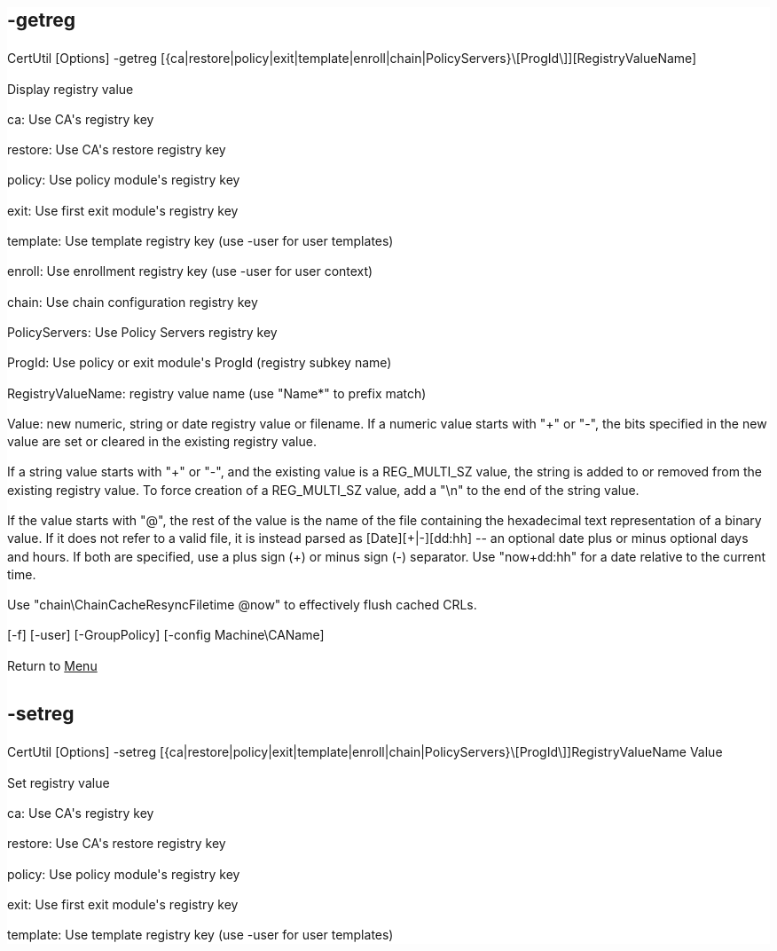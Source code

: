 ## <a name="BKMK_getreg"></a>\-getreg
CertUtil \[Options\] \-getreg \[{ca|restore|policy|exit|template|enroll|chain|PolicyServers}\\\[ProgId\\\]\]\[RegistryValueName\]

Display registry value

ca: Use CA's registry key

restore: Use CA's restore registry key

policy: Use policy module's registry key

exit: Use first exit module's registry key

template: Use template registry key \(use \-user for user templates\)

enroll: Use enrollment registry key \(use \-user for user context\)

chain: Use chain configuration registry key

PolicyServers: Use Policy Servers registry key

ProgId: Use policy or exit module's ProgId \(registry subkey name\)

RegistryValueName: registry value name \(use "Name\*" to prefix match\)

Value: new numeric, string or date registry value or filename. If a numeric value starts with "\+" or "\-", the bits specified in the new value are set or cleared in the existing registry value.

If a string value starts with "\+" or "\-", and the existing value is a REG\_MULTI\_SZ value, the string is added to or removed from the existing registry value. To force creation of a REG\_MULTI\_SZ value, add a "\\n" to the end of the string value.

If the value starts with "@", the rest of the value is the name of the file containing the hexadecimal text representation of a binary value. If it does not refer to a valid file, it is instead parsed as \[Date\]\[\+|\-\]\[dd:hh\] \-\- an optional date plus or minus optional days and hours. If both are specified, use a plus sign \(\+\) or minus sign \(\-\) separator. Use "now\+dd:hh" for a date relative to the current time.

Use "chain\\ChainCacheResyncFiletime @now" to effectively flush cached CRLs.

\[\-f\] \[\-user\] \[\-GroupPolicy\] \[\-config Machine\\CAName\]

Return to [Menu](Certutil.md#BKMK_menu)

## <a name="BKMK_setreg"></a>\-setreg
CertUtil \[Options\] \-setreg \[{ca|restore|policy|exit|template|enroll|chain|PolicyServers}\\\[ProgId\\\]\]RegistryValueName Value

Set registry value

ca: Use CA's registry key

restore: Use CA's restore registry key

policy: Use policy module's registry key

exit: Use first exit module's registry key

template: Use template registry key \(use \-user for user templates\)
